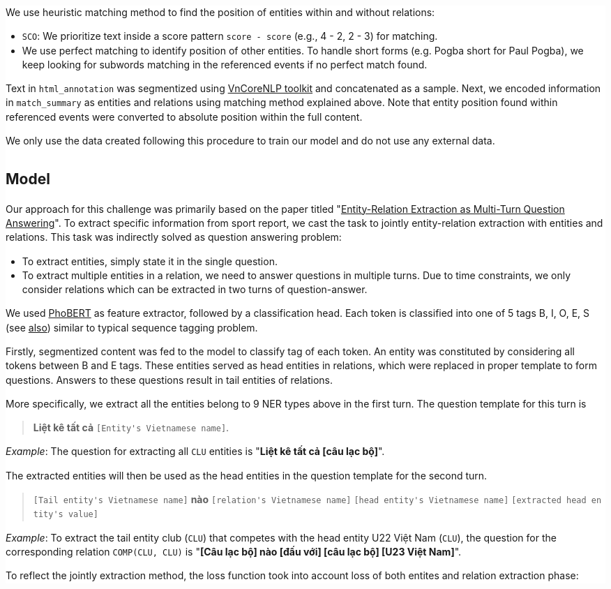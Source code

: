 We use heuristic matching method to find the position of entities within and without relations:

- `SCO`: We prioritize text inside a score pattern `score - score` (e.g., 4 - 2, 2 - 3) for matching.
- We use perfect matching to identify position of other entities. To handle short forms (e.g. Pogba short for Paul Pogba), we keep looking for subwords matching in the referenced events if no perfect match found.

Text in `html_annotation` was segmentized using [VnCoreNLP toolkit](https://github.com/vncorenlp/VnCoreNLP) and concatenated as a sample. Next, we encoded information in `match_summary` as entities and relations using matching method explained above. Note that entity position found within referenced events were converted to absolute position within the full content.

We only use the data created following this procedure to train our model and do not use any external data.

## Model

Our approach for this challenge was primarily based on the paper titled "[Entity-Relation Extraction as Multi-Turn Question Answering](https://arxiv.org/abs/1905.05529)". To extract specific information from sport report, we cast the task to jointly entity-relation extraction with entities and relations. This task was indirectly solved as question answering problem:

- To extract entities, simply state it in the single question.
- To extract multiple entities in a relation, we need to answer questions in multiple turns. Due to time constraints, we only consider relations which can be extracted in two turns of question-answer.

We used [PhoBERT](https://arxiv.org/abs/2003.00744) as feature extractor, followed by a classification head. Each token is classified into one of 5 tags B, I, O, E, S (see [also](https://en.wikipedia.org/wiki/Inside%E2%80%93outside%E2%80%93beginning_(tagging))) similar to typical sequence tagging problem.

Firstly, segmentized content was fed to the model to classify tag of each token. An entity was constituted by considering all tokens between B and E tags. These entities served as head entities in relations, which were replaced in proper template to form questions. Answers to these questions result in tail entities of relations. 

More specifically, we extract all the entities belong to 9 NER types above in the first turn. The question template for this turn is 

> **Liệt kê tất cả** `[Entity's Vietnamese name]`.

*Example*: The question for extracting all `CLU` entities is "**Liệt kê tất cả [câu lạc bộ]**".

The extracted entities will then be used as the head entities in the question template for the second turn.

> `[Tail entity's Vietnamese name]` **nào** `[relation's Vietnamese name]` `[head entity's Vietnamese name]` `[extracted head entity's value]`

*Example*: To extract the tail entity club (`CLU`) that competes with the head entity U22 Việt Nam (`CLU`), the question for the corresponding relation `COMP(CLU, CLU)` is "**[Câu lạc bộ] nào [đấu với] [câu lạc bộ] [U23 Việt Nam]**".

To reflect the jointly extraction method, the loss function took into account loss of both entites and relation extraction phase:
